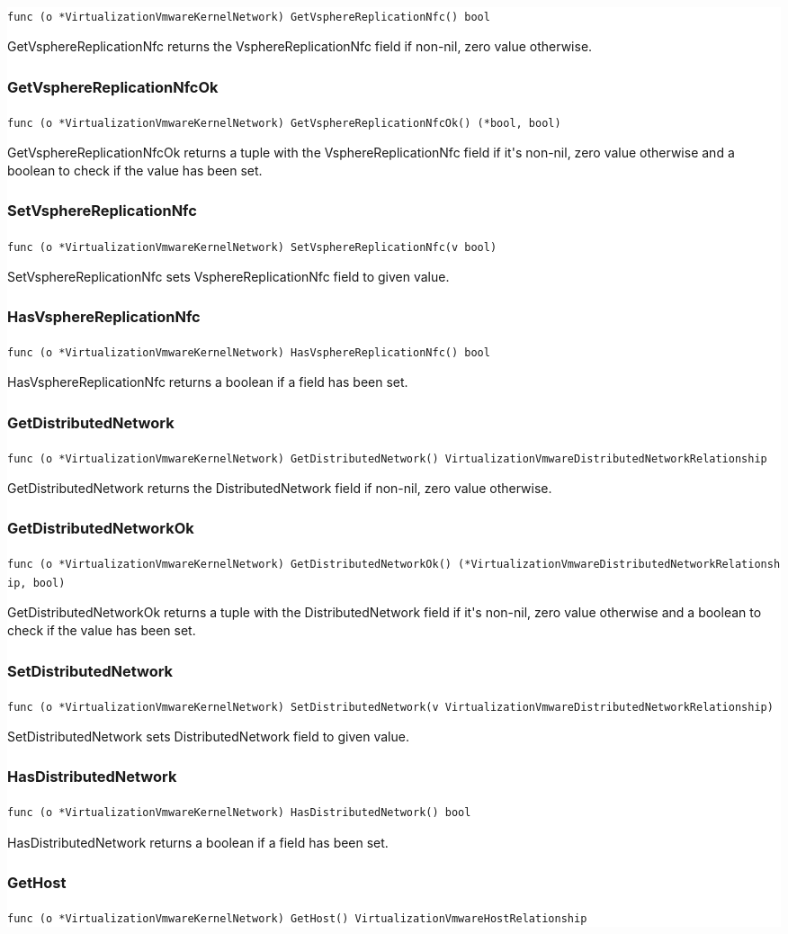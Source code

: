 `func (o *VirtualizationVmwareKernelNetwork) GetVsphereReplicationNfc() bool`

GetVsphereReplicationNfc returns the VsphereReplicationNfc field if non-nil, zero value otherwise.

### GetVsphereReplicationNfcOk

`func (o *VirtualizationVmwareKernelNetwork) GetVsphereReplicationNfcOk() (*bool, bool)`

GetVsphereReplicationNfcOk returns a tuple with the VsphereReplicationNfc field if it's non-nil, zero value otherwise
and a boolean to check if the value has been set.

### SetVsphereReplicationNfc

`func (o *VirtualizationVmwareKernelNetwork) SetVsphereReplicationNfc(v bool)`

SetVsphereReplicationNfc sets VsphereReplicationNfc field to given value.

### HasVsphereReplicationNfc

`func (o *VirtualizationVmwareKernelNetwork) HasVsphereReplicationNfc() bool`

HasVsphereReplicationNfc returns a boolean if a field has been set.

### GetDistributedNetwork

`func (o *VirtualizationVmwareKernelNetwork) GetDistributedNetwork() VirtualizationVmwareDistributedNetworkRelationship`

GetDistributedNetwork returns the DistributedNetwork field if non-nil, zero value otherwise.

### GetDistributedNetworkOk

`func (o *VirtualizationVmwareKernelNetwork) GetDistributedNetworkOk() (*VirtualizationVmwareDistributedNetworkRelationship, bool)`

GetDistributedNetworkOk returns a tuple with the DistributedNetwork field if it's non-nil, zero value otherwise
and a boolean to check if the value has been set.

### SetDistributedNetwork

`func (o *VirtualizationVmwareKernelNetwork) SetDistributedNetwork(v VirtualizationVmwareDistributedNetworkRelationship)`

SetDistributedNetwork sets DistributedNetwork field to given value.

### HasDistributedNetwork

`func (o *VirtualizationVmwareKernelNetwork) HasDistributedNetwork() bool`

HasDistributedNetwork returns a boolean if a field has been set.

### GetHost

`func (o *VirtualizationVmwareKernelNetwork) GetHost() VirtualizationVmwareHostRelationship`
